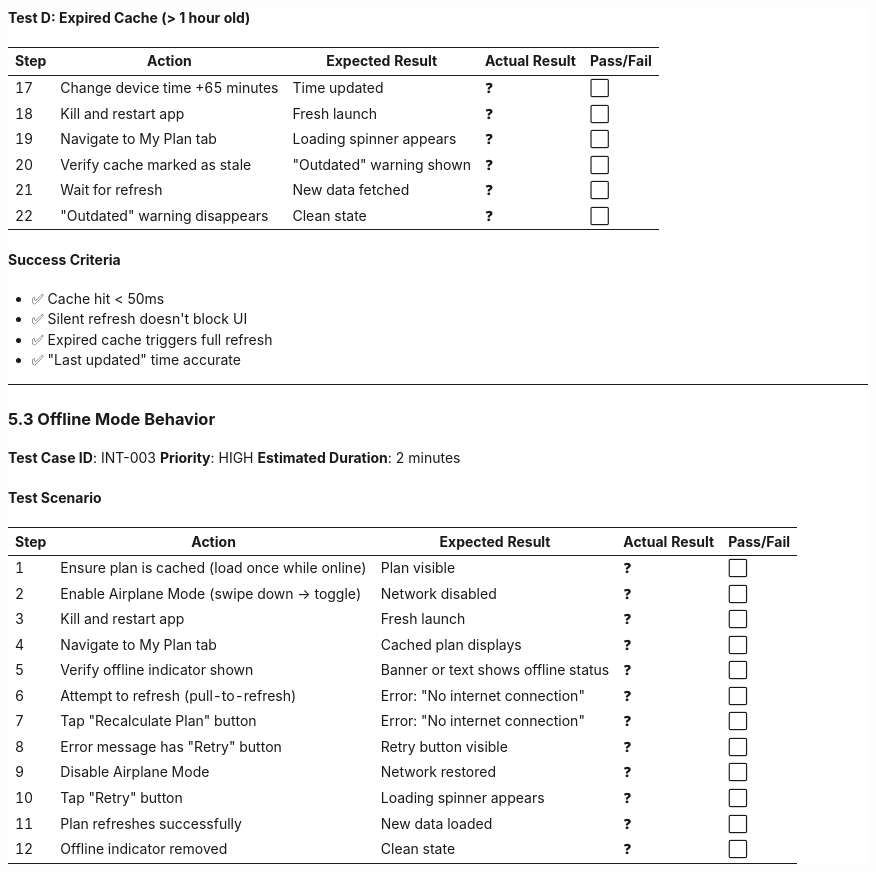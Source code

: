 #### Test D: Expired Cache (> 1 hour old)

| Step | Action | Expected Result | Actual Result | Pass/Fail |
|------|--------|----------------|---------------|-----------|
| 17 | Change device time +65 minutes | Time updated | ❓ | ⬜ |
| 18 | Kill and restart app | Fresh launch | ❓ | ⬜ |
| 19 | Navigate to My Plan tab | Loading spinner appears | ❓ | ⬜ |
| 20 | Verify cache marked as stale | "Outdated" warning shown | ❓ | ⬜ |
| 21 | Wait for refresh | New data fetched | ❓ | ⬜ |
| 22 | "Outdated" warning disappears | Clean state | ❓ | ⬜ |

#### Success Criteria
- ✅ Cache hit < 50ms
- ✅ Silent refresh doesn't block UI
- ✅ Expired cache triggers full refresh
- ✅ "Last updated" time accurate

---

### 5.3 Offline Mode Behavior

**Test Case ID**: INT-003
**Priority**: HIGH
**Estimated Duration**: 2 minutes

#### Test Scenario

| Step | Action | Expected Result | Actual Result | Pass/Fail |
|------|--------|----------------|---------------|-----------|
| 1 | Ensure plan is cached (load once while online) | Plan visible | ❓ | ⬜ |
| 2 | Enable Airplane Mode (swipe down → toggle) | Network disabled | ❓ | ⬜ |
| 3 | Kill and restart app | Fresh launch | ❓ | ⬜ |
| 4 | Navigate to My Plan tab | Cached plan displays | ❓ | ⬜ |
| 5 | Verify offline indicator shown | Banner or text shows offline status | ❓ | ⬜ |
| 6 | Attempt to refresh (pull-to-refresh) | Error: "No internet connection" | ❓ | ⬜ |
| 7 | Tap "Recalculate Plan" button | Error: "No internet connection" | ❓ | ⬜ |
| 8 | Error message has "Retry" button | Retry button visible | ❓ | ⬜ |
| 9 | Disable Airplane Mode | Network restored | ❓ | ⬜ |
| 10 | Tap "Retry" button | Loading spinner appears | ❓ | ⬜ |
| 11 | Plan refreshes successfully | New data loaded | ❓ | ⬜ |
| 12 | Offline indicator removed | Clean state | ❓ | ⬜ |
